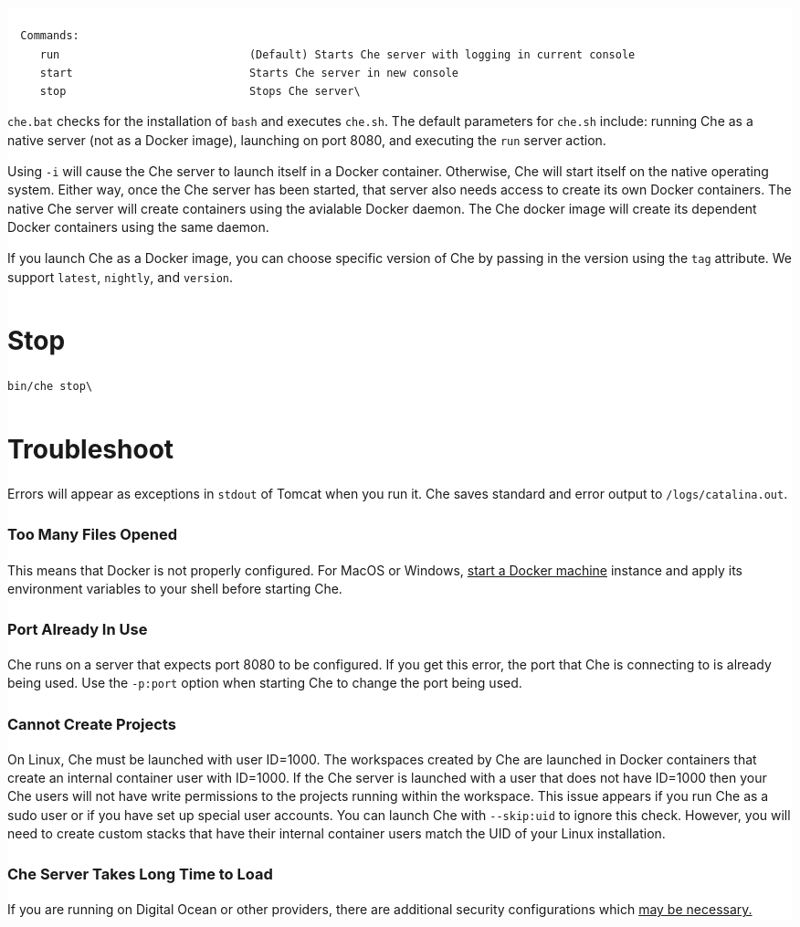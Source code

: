 ```text  

  Commands:
     run                             (Default) Starts Che server with logging in current console
     start                           Starts Che server in new console
     stop                            Stops Che server\
```
`che.bat` checks for the installation of `bash` and executes `che.sh`. The default parameters for `che.sh` include: running Che as a native server (not as a Docker image), launching on port 8080, and executing the `run` server action.

Using `-i` will cause the Che server to launch itself in a Docker container. Otherwise, Che will start itself on the native operating system. Either way, once the Che server has been started, that server also needs access to create its own Docker containers.  The native Che server will create containers using the avialable Docker daemon.  The Che docker image will create its dependent Docker containers using the same daemon.

If you launch Che as a Docker image, you can choose specific version of Che by passing in the version using the `tag` attribute. We support `latest`, `nightly`, and `version`.
# Stop  

```shell  
bin/che stop\
```

# Troubleshoot  
Errors will appear as exceptions in `stdout` of Tomcat when you run it. Che saves standard and error output to `/logs/catalina.out`.

### Too Many Files Opened
This means that Docker is not properly configured.  For MacOS or Windows, [start a Docker machine](doc:install-pre-reqs#docker) instance and apply its environment variables to your shell before starting Che.

### Port Already In Use
Che runs on a server that expects port 8080 to be configured. If you get this error, the port that Che is connecting to is already being used. Use the `-p:port` option when starting Che to change the port being used.

### Cannot Create Projects
On Linux, Che must be launched with user ID=1000. The workspaces created by Che are launched in Docker containers that create an internal container user with ID=1000. If the Che server is launched with a user that does not have ID=1000 then your Che users will not have write permissions to the projects running within the workspace. This issue appears if you run Che as a sudo user or if you have set up special user accounts.  You can launch Che with `--skip:uid` to ignore this check. However, you will need to create custom stacks that have their internal container users match the UID of your Linux installation.

### Che Server Takes Long Time to Load
If you are running on Digital Ocean or other providers, there are additional security configurations which [may be necessary.](https://www.digitalocean.com/community/questions/fresh-tomcat-takes-loong-time-to-start-up)
